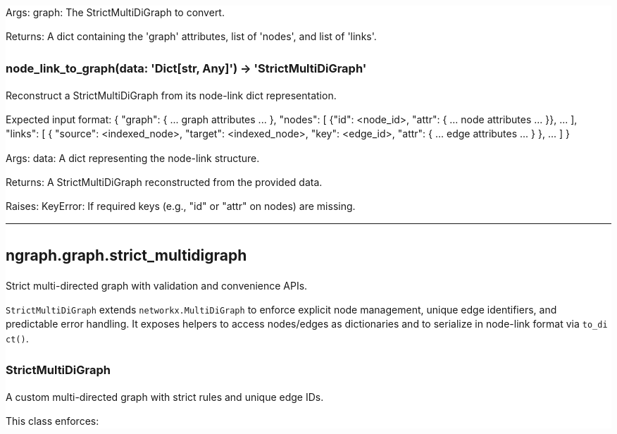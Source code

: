 Args:
    graph: The StrictMultiDiGraph to convert.

Returns:
    A dict containing the 'graph' attributes, list of 'nodes', and list of 'links'.

### node_link_to_graph(data: 'Dict[str, Any]') -> 'StrictMultiDiGraph'

Reconstruct a StrictMultiDiGraph from its node-link dict representation.

Expected input format:
    {
        "graph": { ... graph attributes ... },
        "nodes": [
            {"id": <node_id>, "attr": { ... node attributes ... }},
            ...
        ],
        "links": [
            {
                "source": <indexed_node>,
                "target": <indexed_node>,
                "key": <edge_id>,
                "attr": { ... edge attributes ... }
            },
            ...
        ]
    }

Args:
    data: A dict representing the node-link structure.

Returns:
    A StrictMultiDiGraph reconstructed from the provided data.

Raises:
    KeyError: If required keys (e.g., "id" or "attr" on nodes) are missing.

---

## ngraph.graph.strict_multidigraph

Strict multi-directed graph with validation and convenience APIs.

`StrictMultiDiGraph` extends `networkx.MultiDiGraph` to enforce explicit node
management, unique edge identifiers, and predictable error handling. It exposes
helpers to access nodes/edges as dictionaries and to serialize in node-link
format via `to_dict()`.

### StrictMultiDiGraph

A custom multi-directed graph with strict rules and unique edge IDs.

This class enforces:

